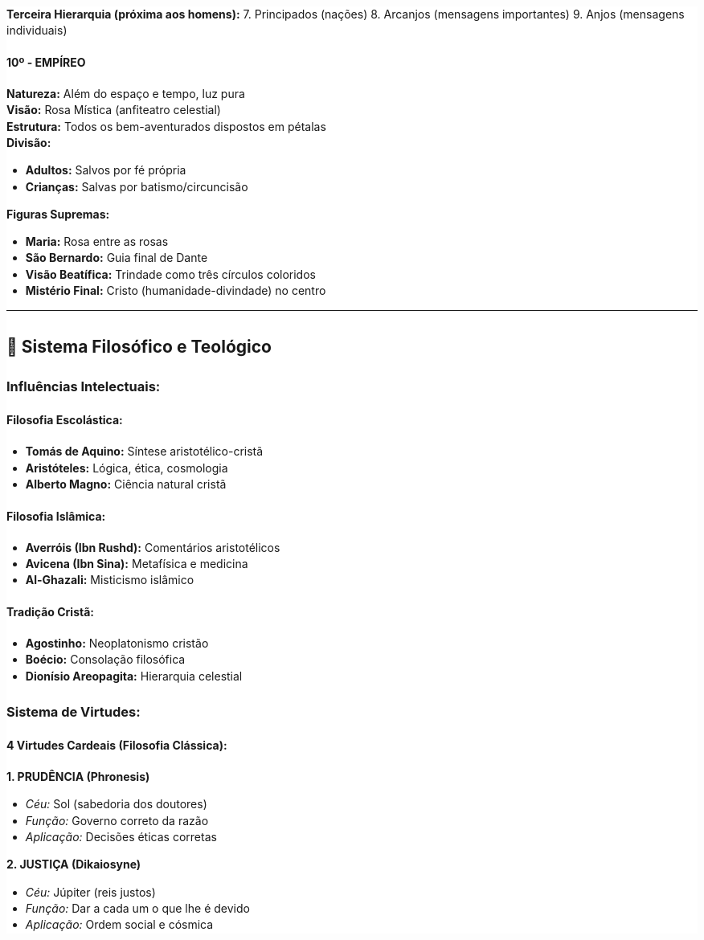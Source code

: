 **Terceira Hierarquia (próxima aos homens):**
7. Principados (nações)
8. Arcanjos (mensagens importantes)
9. Anjos (mensagens individuais)

#### **10º - EMPÍREO**
**Natureza:** Além do espaço e tempo, luz pura  
**Visão:** Rosa Mística (anfiteatro celestial)  
**Estrutura:** Todos os bem-aventurados dispostos em pétalas  
**Divisão:**
- **Adultos:** Salvos por fé própria
- **Crianças:** Salvas por batismo/circuncisão

**Figuras Supremas:**
- **Maria:** Rosa entre as rosas
- **São Bernardo:** Guia final de Dante
- **Visão Beatífica:** Trindade como três círculos coloridos
- **Mistério Final:** Cristo (humanidade-divindade) no centro

---

## 💫 **Sistema Filosófico e Teológico**

### **Influências Intelectuais:**

#### **Filosofia Escolástica:**
- **Tomás de Aquino:** Síntese aristotélico-cristã
- **Aristóteles:** Lógica, ética, cosmologia
- **Alberto Magno:** Ciência natural cristã

#### **Filosofia Islâmica:**
- **Averróis (Ibn Rushd):** Comentários aristotélicos
- **Avicena (Ibn Sina):** Metafísica e medicina
- **Al-Ghazali:** Misticismo islâmico

#### **Tradição Cristã:**
- **Agostinho:** Neoplatonismo cristão
- **Boécio:** Consolação filosófica
- **Dionísio Areopagita:** Hierarquia celestial

### **Sistema de Virtudes:**

#### **4 Virtudes Cardeais (Filosofia Clássica):**

**1. PRUDÊNCIA (Phronesis)**
- *Céu:* Sol (sabedoria dos doutores)
- *Função:* Governo correto da razão
- *Aplicação:* Decisões éticas corretas

**2. JUSTIÇA (Dikaiosyne)**
- *Céu:* Júpiter (reis justos)
- *Função:* Dar a cada um o que lhe é devido
- *Aplicação:* Ordem social e cósmica
